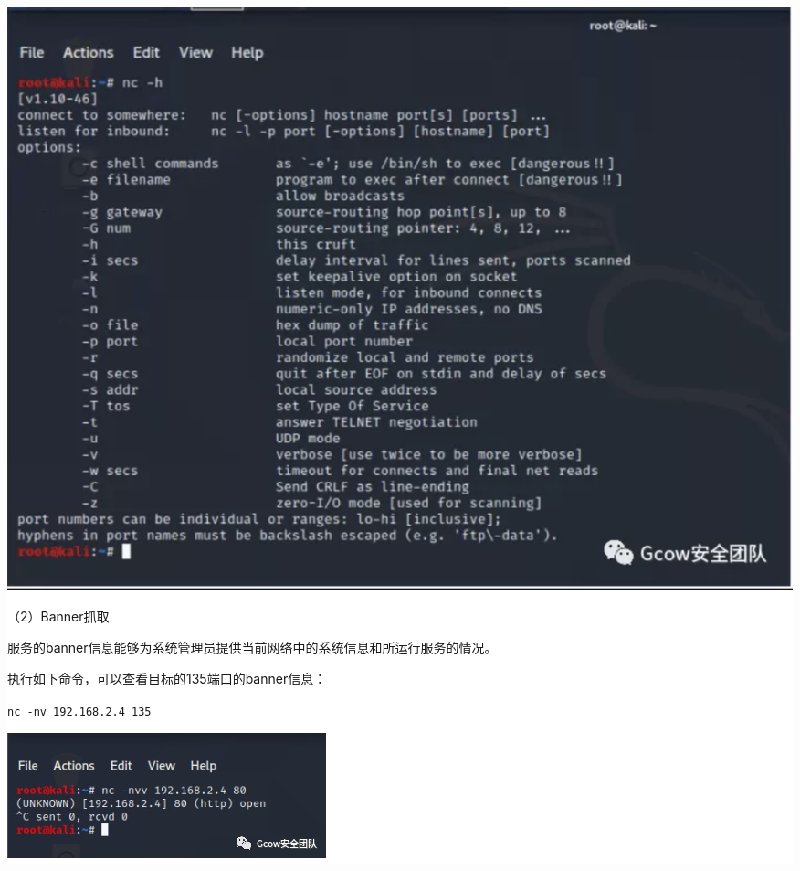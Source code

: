 ![](img/隐藏通信隧道基础知识/27.png)

（2）Banner抓取

服务的banner信息能够为系统管理员提供当前网络中的系统信息和所运行服务的情况。

执行如下命令，可以查看目标的135端口的banner信息：

```
nc -nv 192.168.2.4 135
```

![](img/隐藏通信隧道基础知识/28.png)
